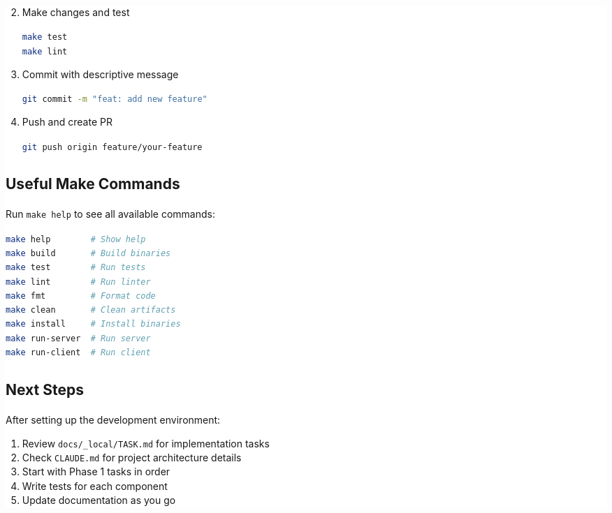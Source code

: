 2. Make changes and test
   ```bash
   make test
   make lint
   ```

3. Commit with descriptive message
   ```bash
   git commit -m "feat: add new feature"
   ```

4. Push and create PR
   ```bash
   git push origin feature/your-feature
   ```

## Useful Make Commands

Run `make help` to see all available commands:

```bash
make help        # Show help
make build       # Build binaries
make test        # Run tests
make lint        # Run linter
make fmt         # Format code
make clean       # Clean artifacts
make install     # Install binaries
make run-server  # Run server
make run-client  # Run client
```

## Next Steps

After setting up the development environment:

1. Review `docs/_local/TASK.md` for implementation tasks
2. Check `CLAUDE.md` for project architecture details
3. Start with Phase 1 tasks in order
4. Write tests for each component
5. Update documentation as you go